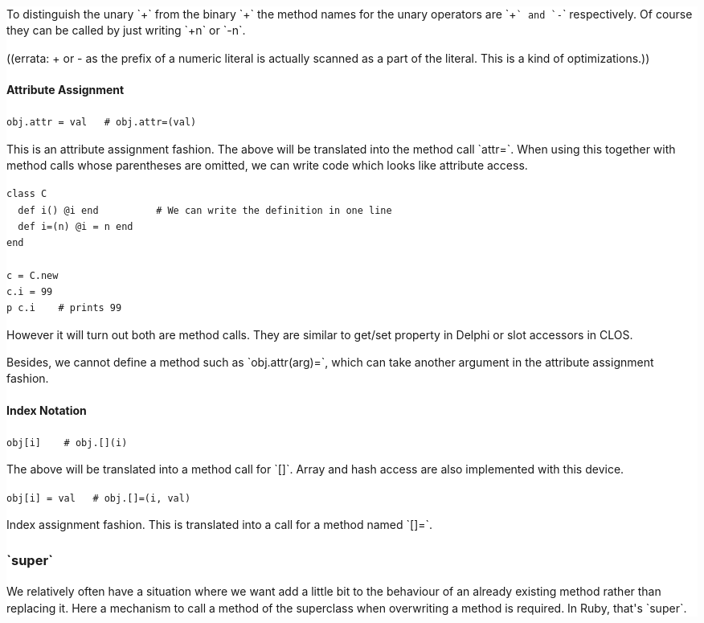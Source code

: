 To distinguish the unary \`+\` from the binary \`+\` the method names
for the unary operators are \`+`` ` and `- ``\` respectively.
Of course they can be called by just writing \`+n\` or \`-n\`.

((errata: + or - as the prefix of a numeric literal is actually scanned as a
part of the literal. This is a kind of optimizations.))

#### Attribute Assignment

``` emlist
obj.attr = val   # obj.attr=(val)
```

This is an attribute assignment fashion. The above will be translated
into the method call \`attr=\`. When using this together with method calls whose
parentheses are omitted, we can write code which looks like attribute access.

``` emlist
class C
  def i() @i end          # We can write the definition in one line
  def i=(n) @i = n end
end

c = C.new
c.i = 99
p c.i    # prints 99
```

However it will turn out both are method calls.
They are similar to get/set property in Delphi or slot accessors in CLOS.

Besides, we cannot define a method such as \`obj.attr(arg)=\`,
which can take another argument in the attribute assignment fashion.

#### Index Notation

``` emlist
obj[i]    # obj.[](i)
```

The above will be translated into a method call for \`\[\]\`.
Array and hash access are also implemented with this device.

``` emlist
obj[i] = val   # obj.[]=(i, val)
```

Index assignment fashion.
This is translated into a call for a method named \`\[\]=\`.

### \`super\`

We relatively often have
a situation where we want add a little bit to the behaviour of an already
existing method rather than replacing it.
Here a mechanism to call a method of the superclass when overwriting a method
is required.
In Ruby, that's \`super\`.
